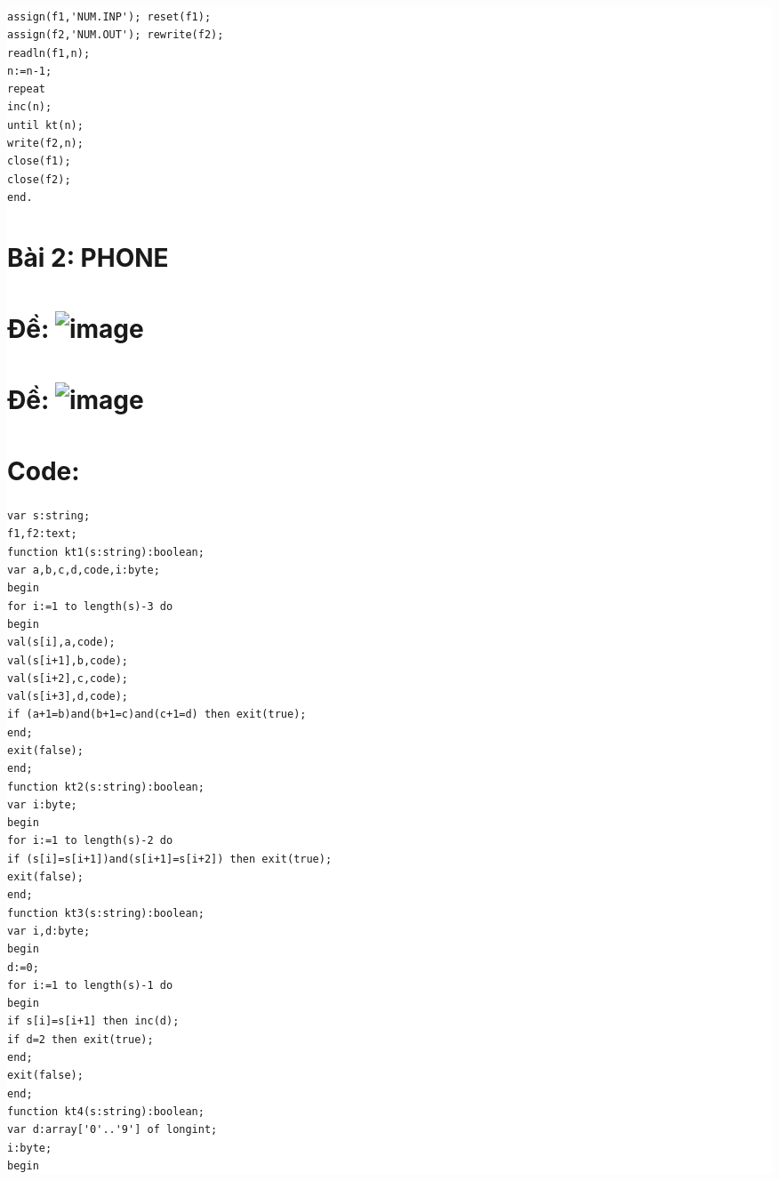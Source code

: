 ```
assign(f1,'NUM.INP'); reset(f1);
assign(f2,'NUM.OUT'); rewrite(f2);
readln(f1,n);
n:=n-1;
repeat
inc(n);
until kt(n);
write(f2,n);
close(f1);
close(f2);
end.
```

# Bài 2: PHONE
# Đề: ![image](https://user-images.githubusercontent.com/79987495/110886625-73941a00-8345-11eb-96a1-2774ed79dfb2.png)
# Đề: ![image](https://user-images.githubusercontent.com/79987495/110886643-7abb2800-8345-11eb-9389-74328a23c5db.png)
# Code: 
```
var s:string;
f1,f2:text;
function kt1(s:string):boolean;
var a,b,c,d,code,i:byte;
begin
for i:=1 to length(s)-3 do
begin
val(s[i],a,code);
val(s[i+1],b,code);
val(s[i+2],c,code);
val(s[i+3],d,code);
if (a+1=b)and(b+1=c)and(c+1=d) then exit(true);
end;
exit(false);
end;
function kt2(s:string):boolean;
var i:byte;
begin
for i:=1 to length(s)-2 do
if (s[i]=s[i+1])and(s[i+1]=s[i+2]) then exit(true);
exit(false);
end;
function kt3(s:string):boolean;
var i,d:byte;
begin
d:=0;
for i:=1 to length(s)-1 do
begin
if s[i]=s[i+1] then inc(d);
if d=2 then exit(true);
end;
exit(false);
end;
function kt4(s:string):boolean;
var d:array['0'..'9'] of longint;
i:byte;
begin
```